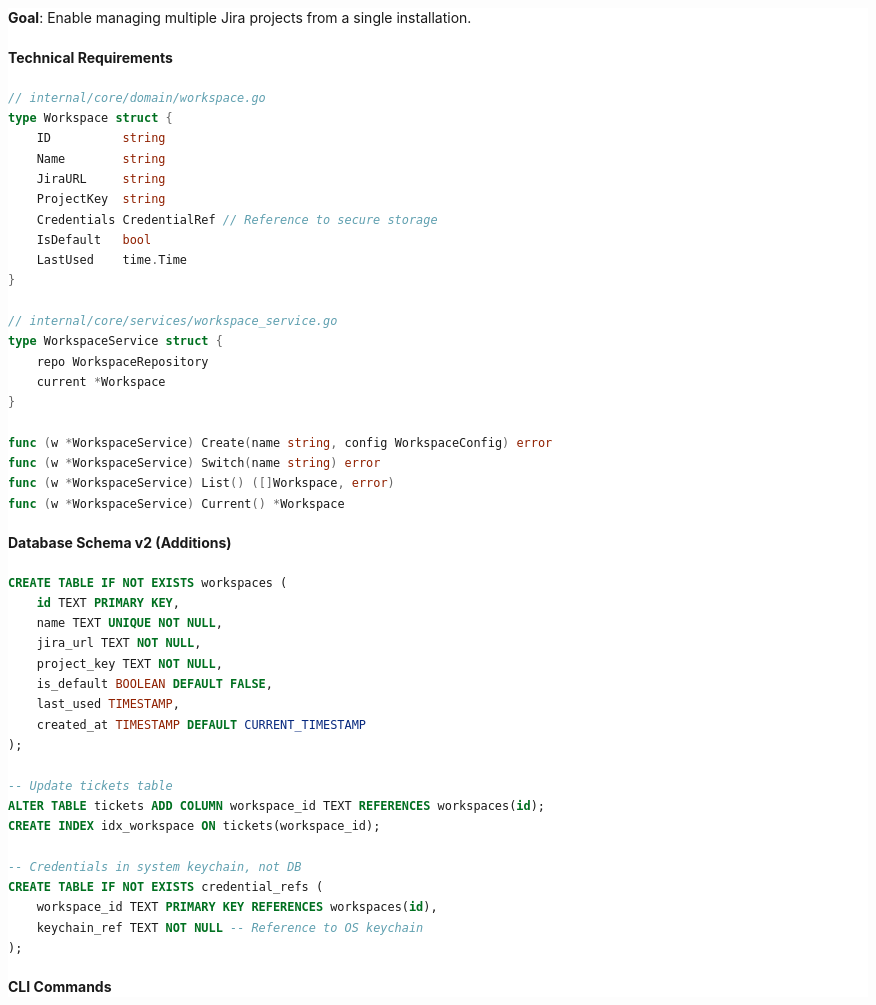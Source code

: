 **Goal**: Enable managing multiple Jira projects from a single installation.

#### Technical Requirements

```go
// internal/core/domain/workspace.go
type Workspace struct {
    ID          string
    Name        string
    JiraURL     string
    ProjectKey  string
    Credentials CredentialRef // Reference to secure storage
    IsDefault   bool
    LastUsed    time.Time
}

// internal/core/services/workspace_service.go
type WorkspaceService struct {
    repo WorkspaceRepository
    current *Workspace
}

func (w *WorkspaceService) Create(name string, config WorkspaceConfig) error
func (w *WorkspaceService) Switch(name string) error
func (w *WorkspaceService) List() ([]Workspace, error)
func (w *WorkspaceService) Current() *Workspace
```

#### Database Schema v2 (Additions)

```sql
CREATE TABLE IF NOT EXISTS workspaces (
    id TEXT PRIMARY KEY,
    name TEXT UNIQUE NOT NULL,
    jira_url TEXT NOT NULL,
    project_key TEXT NOT NULL,
    is_default BOOLEAN DEFAULT FALSE,
    last_used TIMESTAMP,
    created_at TIMESTAMP DEFAULT CURRENT_TIMESTAMP
);

-- Update tickets table
ALTER TABLE tickets ADD COLUMN workspace_id TEXT REFERENCES workspaces(id);
CREATE INDEX idx_workspace ON tickets(workspace_id);

-- Credentials in system keychain, not DB
CREATE TABLE IF NOT EXISTS credential_refs (
    workspace_id TEXT PRIMARY KEY REFERENCES workspaces(id),
    keychain_ref TEXT NOT NULL -- Reference to OS keychain
);
```

#### CLI Commands
